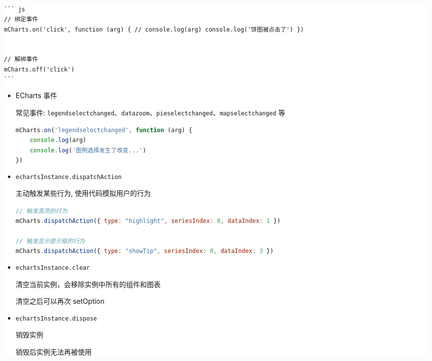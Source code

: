     ``` js
    // 绑定事件
    mCharts.on('click', function (arg) { // console.log(arg) console.log('饼图被点击了') })
        
        
    // 解绑事件
    mCharts.off('click')
    ```

  + ECharts 事件

    常见事件:  `legendselectchanged`、`datazoom`、`pieselectchanged`、`mapselectchanged` 等

    ``` js
    mCharts.on('legendselectchanged', function (arg) { 
        console.log(arg)
        console.log('图例选择发生了改变...') 
    })
    ```

+ `echartsInstance.dispatchAction` 

  主动触发某些行为, 使用代码模拟用户的行为

  ``` js
  // 触发高亮的行为
  mCharts.dispatchAction({ type: "highlight", seriesIndex: 0, dataIndex: 1 })
  
  // 触发显示提示框的行为 
  mCharts.dispatchAction({ type: "showTip", seriesIndex: 0, dataIndex: 3 })
  ```

+ `echartsInstance.clear`

  清空当前实例，会移除实例中所有的组件和图表

  清空之后可以再次 setOption

+ `echartsInstance.dispose`

  销毁实例

  销毁后实例无法再被使用
